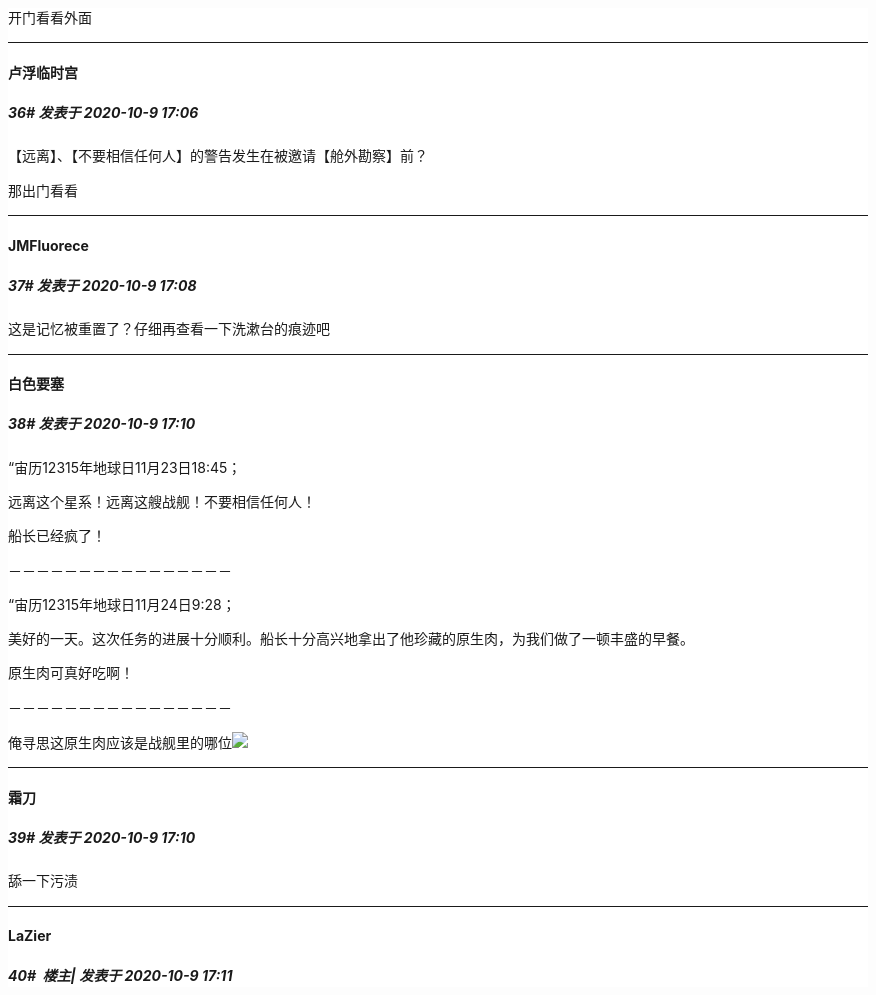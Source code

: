 
开门看看外面


-----

####  卢浮临时宫  
##### 36#       发表于 2020-10-9 17:06


【远离】、【不要相信任何人】的警告发生在被邀请【舱外勘察】前？

那出门看看


-----

####  JMFluorece  
##### 37#       发表于 2020-10-9 17:08


这是记忆被重置了？仔细再查看一下洗漱台的痕迹吧


-----

####  白色要塞  
##### 38#       发表于 2020-10-9 17:10


“宙历12315年地球日11月23日18:45；

远离这个星系！远离这艘战舰！不要相信任何人！

船长已经疯了！

－－－－－－－－－－－－－－－－

“宙历12315年地球日11月24日9:28；

美好的一天。这次任务的进展十分顺利。船长十分高兴地拿出了他珍藏的原生肉，为我们做了一顿丰盛的早餐。

原生肉可真好吃啊！

－－－－－－－－－－－－－－－－

俺寻思这原生肉应该是战舰里的哪位<img src="https://static.saraba1st.com/image/smiley/face2017/037.png" referrerpolicy="no-referrer">


-----

####  霜刀  
##### 39#       发表于 2020-10-9 17:10


舔一下污渍


-----

####  LaZier  
##### 40#         楼主| 发表于 2020-10-9 17:11
